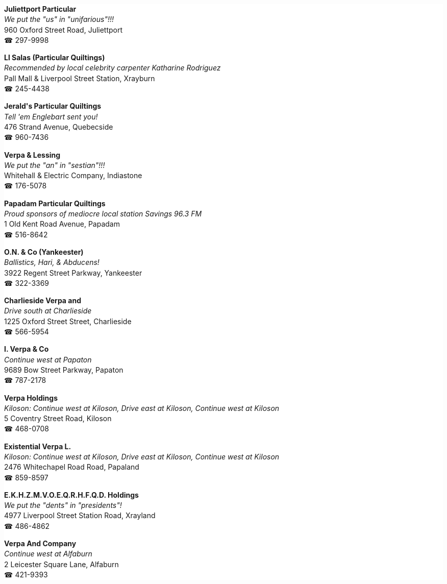 **Juliettport Particular**  
_We put the "us" in "unifarious"!!!_  
960 Oxford Street Road, Juliettport  
☎ 297-9998

**Ll Salas (Particular Quiltings)**  
_Recommended by local celebrity carpenter Katharine Rodriguez_  
Pall Mall & Liverpool Street Station, Xrayburn  
☎ 245-4438

**Jerald's Particular Quiltings**  
_Tell 'em Englebart sent you!_  
476 Strand Avenue, Quebecside  
☎ 960-7436

**Verpa & Lessing**  
_We put the "an" in "sestian"!!!_  
Whitehall & Electric Company, Indiastone  
☎ 176-5078

**Papadam Particular Quiltings**  
_Proud sponsors of mediocre local station Savings 96.3 FM_  
1 Old Kent Road Avenue, Papadam  
☎ 516-8642

**O.N. & Co (Yankeester)**  
_Ballistics, Hari, & Abducens!_  
3922 Regent Street Parkway, Yankeester  
☎ 322-3369

**Charlieside Verpa and**  
_Drive south at Charlieside_  
1225 Oxford Street Street, Charlieside  
☎ 566-5954

**I. Verpa & Co**  
_Continue west at Papaton_  
9689 Bow Street Parkway, Papaton  
☎ 787-2178

**Verpa Holdings**  
_Kiloson: Continue west at Kiloson, Drive east at Kiloson, Continue west at Kiloson_  
5 Coventry Street Road, Kiloson  
☎ 468-0708

**Existential Verpa L.**  
_Kiloson: Continue west at Kiloson, Drive east at Kiloson, Continue west at Kiloson_  
2476 Whitechapel Road Road, Papaland  
☎ 859-8597

**E.K.H.Z.M.V.O.E.Q.R.H.F.Q.D. Holdings**  
_We put the "dents" in "presidents"!_  
4977 Liverpool Street Station Road, Xrayland  
☎ 486-4862

**Verpa And Company**  
_Continue west at Alfaburn_  
2 Leicester Square Lane, Alfaburn  
☎ 421-9393
